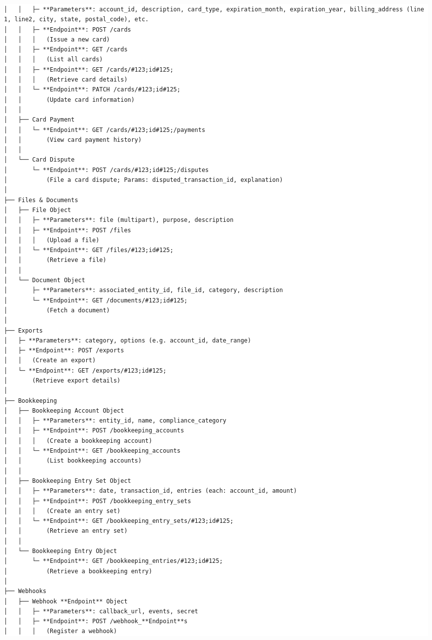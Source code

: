 ```
│   │   ├─ **Parameters**: account_id, description, card_type, expiration_month, expiration_year, billing_address (line1, line2, city, state, postal_code), etc.
│   │   ├─ **Endpoint**: POST /cards
│   │   │   (Issue a new card)
│   │   ├─ **Endpoint**: GET /cards
│   │   │   (List all cards)
│   │   ├─ **Endpoint**: GET /cards/#123;id#125;
│   │   │   (Retrieve card details)
│   │   └─ **Endpoint**: PATCH /cards/#123;id#125;
│   │       (Update card information)
│   │
│   ├── Card Payment
│   │   └─ **Endpoint**: GET /cards/#123;id#125;/payments
│   │       (View card payment history)
│   │
│   └── Card Dispute
│       └─ **Endpoint**: POST /cards/#123;id#125;/disputes
│           (File a card dispute; Params: disputed_transaction_id, explanation)
│
├── Files & Documents
│   ├── File Object
│   │   ├─ **Parameters**: file (multipart), purpose, description
│   │   ├─ **Endpoint**: POST /files
│   │   │   (Upload a file)
│   │   └─ **Endpoint**: GET /files/#123;id#125;
│   │       (Retrieve a file)
│   │
│   └── Document Object
│       ├─ **Parameters**: associated_entity_id, file_id, category, description
│       └─ **Endpoint**: GET /documents/#123;id#125;
│           (Fetch a document)
│
├── Exports
│   ├─ **Parameters**: category, options (e.g. account_id, date_range)
│   ├─ **Endpoint**: POST /exports
│   │   (Create an export)
│   └─ **Endpoint**: GET /exports/#123;id#125;
│       (Retrieve export details)
│
├── Bookkeeping
│   ├── Bookkeeping Account Object
│   │   ├─ **Parameters**: entity_id, name, compliance_category
│   │   ├─ **Endpoint**: POST /bookkeeping_accounts
│   │   │   (Create a bookkeeping account)
│   │   └─ **Endpoint**: GET /bookkeeping_accounts
│   │       (List bookkeeping accounts)
│   │
│   ├── Bookkeeping Entry Set Object
│   │   ├─ **Parameters**: date, transaction_id, entries (each: account_id, amount)
│   │   ├─ **Endpoint**: POST /bookkeeping_entry_sets
│   │   │   (Create an entry set)
│   │   └─ **Endpoint**: GET /bookkeeping_entry_sets/#123;id#125;
│   │       (Retrieve an entry set)
│   │
│   └── Bookkeeping Entry Object
│       └─ **Endpoint**: GET /bookkeeping_entries/#123;id#125;
│           (Retrieve a bookkeeping entry)
│
├── Webhooks
│   ├── Webhook **Endpoint** Object
│   │   ├─ **Parameters**: callback_url, events, secret
│   │   ├─ **Endpoint**: POST /webhook_**Endpoint**s
│   │   │   (Register a webhook)
```